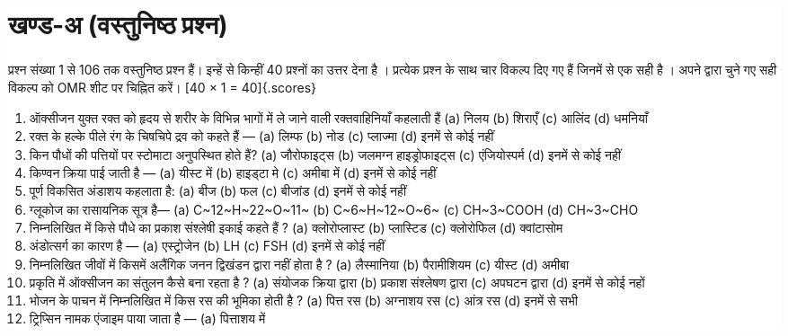 # खण्ड-अ (वस्तुनिष्ठ प्रश्‍न)

प्रश्‍न संख्या 1 से 106 तक वस्तुनिष्ठ प्रश्‍न हैं। इन्हें से किन्हीं 40 प्रश्‍नों का उत्तर देना है । प्रत्येक प्रश्‍न के साथ चार विकल्प दिए गए हैं जिनमें से एक सही है । अपने द्वारा चुने गए सही विकल्प को OMR शीट पर चिह्नित करें। [40 × 1 = 40]{.scores}

1. ऑक्सीजन युक्त रक्त को हृदय से शरीर के विभिन्न भागों में ले जाने वाली रक्तवाहिनियाँ कहलाती हैं
   (a) निलय
   (b) शिराएँ
   (c) आलिंद
   (d) धमनियाँ
2. रक्त के हल्के पीले रंग के चिषचिपे द्रव को कहते हैं ―
   (a) लिम्फ
   (b) नोड
   (c) प्लाज्मा
   (d) इनमें से कोई नहीं
3. किन पौधों की पत्तियों पर स्टोमाटा अनुपस्थित होते हैं?
   (a) जौरोफाइट्स
   (b) जलमग्न हाइड्रोफाइट्स
   (c) एंजियोस्पर्म
   (d) इनमें से कोई नहीं
4. किण्वन क्रिया पाई जाती है ―
   (a) यीस्ट में
   (b) हाइड्टा मे
   (c) अमीबा में
   (d) इनमें से कोई नहीं
5. पूर्ण विकसित अंडाशय कहलाता है:
   (a) बीज
   (b) फल
   (c) बीजांड
   (d) इनमें से कोई नहीं
6. ग्लूकोज का रासायनिक सूत्र है―
   (a) C~12~H~22~O~11~
   (b) C~6~H~12~O~6~
   (c) CH~3~COOH
   (d) CH~3~CHO
7. निम्नलिखित में किसे पौधे का प्रकाश संश्लेषी इकाई कहते हैं ?
   (a) क्लोरोप्लास्ट
   (b) प्लास्टिड
   (c) क्लोरोफिल
   (d) क्वांटासोम
8. अंडोत्सर्ग का कारण है ―
   (a) एस्ट्रोजेन
   (b) LH
   (c) FSH
   (d) इनमें से कोई नहीं
9. निम्नलिखित जीवों में किसमें अलैंगिक जनन द्विखंडन द्वारा नहीं होता है ?
   (a) लैस्मानिया
   (b) पैरामीशियम
   (c) यीस्ट
   (d) अमीबा
10. प्रकृति में ऑक्सीजन का संतुलन कैसे बना रहता है ?
    (a) संयोजक क्रिया द्वारा
    (b) प्रकाश संश्लेषण द्वारा
    (c) अपघटन द्वारा
    (d) इनमें से कोई नहों
11. भोजन के पाचन में निम्नलिखित में किस रस की भूमिका होती है ?
    (a) पित्त रस
    (b) अग्नाशय रस
    (c) आंत्र रस
    (d) इनमें से सभी
12. ट्रिप्सिन नामक एंजाइम पाया जाता है ―
    (a) पित्ताशय में